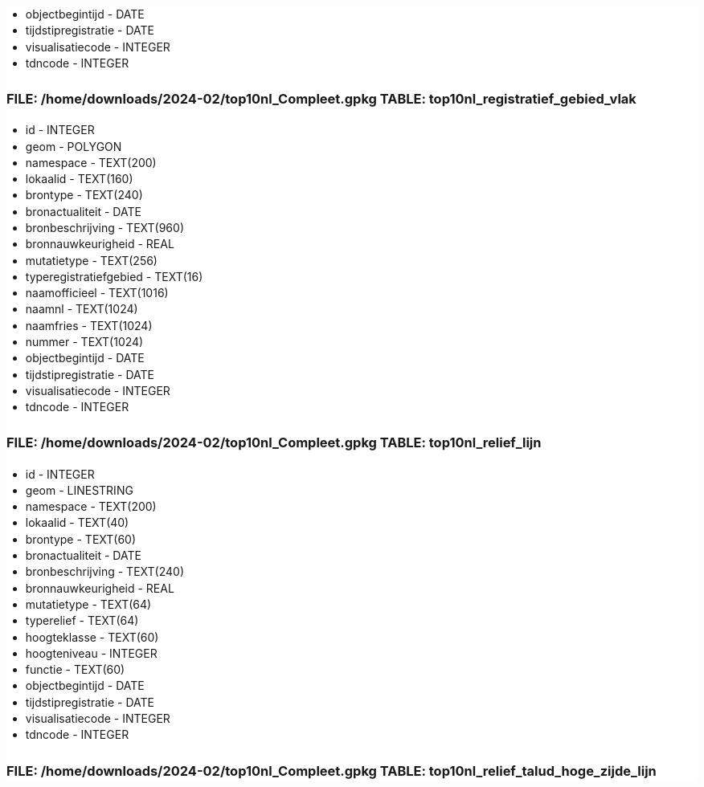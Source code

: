 * objectbegintijd - DATE
* tijdstipregistratie - DATE
* visualisatiecode - INTEGER
* tdncode - INTEGER


### FILE: /home/downloads/2024-02/top10nl_Compleet.gpkg TABLE: top10nl_registratief_gebied_vlak


* id - INTEGER
* geom - POLYGON
* namespace - TEXT(200)
* lokaalid - TEXT(160)
* brontype - TEXT(240)
* bronactualiteit - DATE
* bronbeschrijving - TEXT(960)
* bronnauwkeurigheid - REAL
* mutatietype - TEXT(256)
* typeregistratiefgebied - TEXT(16)
* naamofficieel - TEXT(1016)
* naamnl - TEXT(1024)
* naamfries - TEXT(1024)
* nummer - TEXT(1024)
* objectbegintijd - DATE
* tijdstipregistratie - DATE
* visualisatiecode - INTEGER
* tdncode - INTEGER


### FILE: /home/downloads/2024-02/top10nl_Compleet.gpkg TABLE: top10nl_relief_lijn


* id - INTEGER
* geom - LINESTRING
* namespace - TEXT(200)
* lokaalid - TEXT(40)
* brontype - TEXT(60)
* bronactualiteit - DATE
* bronbeschrijving - TEXT(240)
* bronnauwkeurigheid - REAL
* mutatietype - TEXT(64)
* typerelief - TEXT(64)
* hoogteklasse - TEXT(60)
* hoogteniveau - INTEGER
* functie - TEXT(60)
* objectbegintijd - DATE
* tijdstipregistratie - DATE
* visualisatiecode - INTEGER
* tdncode - INTEGER


### FILE: /home/downloads/2024-02/top10nl_Compleet.gpkg TABLE: top10nl_relief_talud_hoge_zijde_lijn
